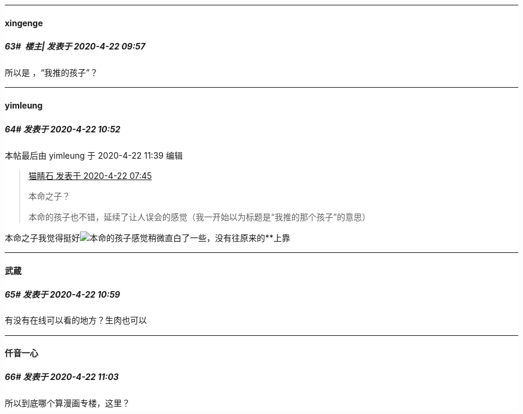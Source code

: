 




-----

####  xingenge  
##### 63#         楼主| 发表于 2020-4-22 09:57




所以是 ，“我推的孩子”？







-----

####  yimleung  
##### 64#       发表于 2020-4-22 10:52



 本帖最后由 yimleung 于 2020-4-22 11:39 编辑 
<blockquote><a href="httphttps://bbs.saraba1st.com/2b/forum.php?mod=redirect&amp;goto=findpost&amp;pid=47160636&amp;ptid=1922178" target="_blank">猫睛石 发表于 2020-4-22 07:45</a>

本命之子？

本命的孩子也不错，延续了让人误会的感觉（我一开始以为标题是“我推的那个孩子”的意思）</blockquote>
本命之子我觉得挺好<img src="https://static.saraba1st.com/image/smiley/face2017/067.png" referrerpolicy="no-referrer">本命的孩子感觉稍微直白了一些，没有往原来的**上靠







-----

####  武蔵  
##### 65#       发表于 2020-4-22 10:59




有没有在线可以看的地方？生肉也可以







-----

####  仟音一心  
##### 66#       发表于 2020-4-22 11:03




所以到底哪个算漫画专楼，这里？
